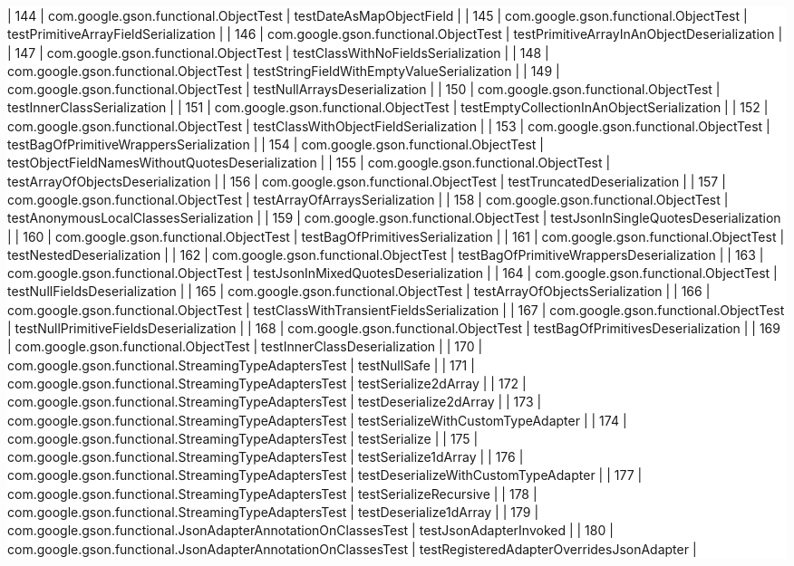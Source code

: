 | 144 | com.google.gson.functional.ObjectTest | testDateAsMapObjectField |
| 145 | com.google.gson.functional.ObjectTest | testPrimitiveArrayFieldSerialization |
| 146 | com.google.gson.functional.ObjectTest | testPrimitiveArrayInAnObjectDeserialization |
| 147 | com.google.gson.functional.ObjectTest | testClassWithNoFieldsSerialization |
| 148 | com.google.gson.functional.ObjectTest | testStringFieldWithEmptyValueSerialization |
| 149 | com.google.gson.functional.ObjectTest | testNullArraysDeserialization |
| 150 | com.google.gson.functional.ObjectTest | testInnerClassSerialization |
| 151 | com.google.gson.functional.ObjectTest | testEmptyCollectionInAnObjectSerialization |
| 152 | com.google.gson.functional.ObjectTest | testClassWithObjectFieldSerialization |
| 153 | com.google.gson.functional.ObjectTest | testBagOfPrimitiveWrappersSerialization |
| 154 | com.google.gson.functional.ObjectTest | testObjectFieldNamesWithoutQuotesDeserialization |
| 155 | com.google.gson.functional.ObjectTest | testArrayOfObjectsDeserialization |
| 156 | com.google.gson.functional.ObjectTest | testTruncatedDeserialization |
| 157 | com.google.gson.functional.ObjectTest | testArrayOfArraysSerialization |
| 158 | com.google.gson.functional.ObjectTest | testAnonymousLocalClassesSerialization |
| 159 | com.google.gson.functional.ObjectTest | testJsonInSingleQuotesDeserialization |
| 160 | com.google.gson.functional.ObjectTest | testBagOfPrimitivesSerialization |
| 161 | com.google.gson.functional.ObjectTest | testNestedDeserialization |
| 162 | com.google.gson.functional.ObjectTest | testBagOfPrimitiveWrappersDeserialization |
| 163 | com.google.gson.functional.ObjectTest | testJsonInMixedQuotesDeserialization |
| 164 | com.google.gson.functional.ObjectTest | testNullFieldsDeserialization |
| 165 | com.google.gson.functional.ObjectTest | testArrayOfObjectsSerialization |
| 166 | com.google.gson.functional.ObjectTest | testClassWithTransientFieldsSerialization |
| 167 | com.google.gson.functional.ObjectTest | testNullPrimitiveFieldsDeserialization |
| 168 | com.google.gson.functional.ObjectTest | testBagOfPrimitivesDeserialization |
| 169 | com.google.gson.functional.ObjectTest | testInnerClassDeserialization |
| 170 | com.google.gson.functional.StreamingTypeAdaptersTest | testNullSafe |
| 171 | com.google.gson.functional.StreamingTypeAdaptersTest | testSerialize2dArray |
| 172 | com.google.gson.functional.StreamingTypeAdaptersTest | testDeserialize2dArray |
| 173 | com.google.gson.functional.StreamingTypeAdaptersTest | testSerializeWithCustomTypeAdapter |
| 174 | com.google.gson.functional.StreamingTypeAdaptersTest | testSerialize |
| 175 | com.google.gson.functional.StreamingTypeAdaptersTest | testSerialize1dArray |
| 176 | com.google.gson.functional.StreamingTypeAdaptersTest | testDeserializeWithCustomTypeAdapter |
| 177 | com.google.gson.functional.StreamingTypeAdaptersTest | testSerializeRecursive |
| 178 | com.google.gson.functional.StreamingTypeAdaptersTest | testDeserialize1dArray |
| 179 | com.google.gson.functional.JsonAdapterAnnotationOnClassesTest | testJsonAdapterInvoked |
| 180 | com.google.gson.functional.JsonAdapterAnnotationOnClassesTest | testRegisteredAdapterOverridesJsonAdapter |